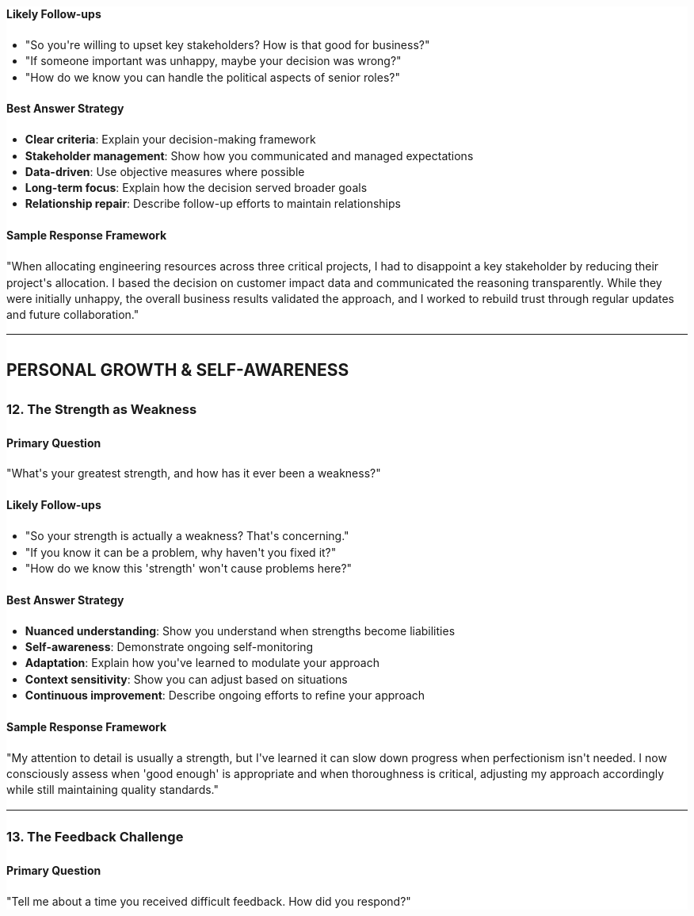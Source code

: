 #### Likely Follow-ups
- "So you're willing to upset key stakeholders? How is that good for business?"
- "If someone important was unhappy, maybe your decision was wrong?"
- "How do we know you can handle the political aspects of senior roles?"

#### Best Answer Strategy
- **Clear criteria**: Explain your decision-making framework
- **Stakeholder management**: Show how you communicated and managed expectations
- **Data-driven**: Use objective measures where possible
- **Long-term focus**: Explain how the decision served broader goals
- **Relationship repair**: Describe follow-up efforts to maintain relationships

#### Sample Response Framework
"When allocating engineering resources across three critical projects, I had to disappoint a key stakeholder by reducing their project's allocation. I based the decision on customer impact data and communicated the reasoning transparently. While they were initially unhappy, the overall business results validated the approach, and I worked to rebuild trust through regular updates and future collaboration."

---

## **PERSONAL GROWTH & SELF-AWARENESS**

### **12. The Strength as Weakness**

#### Primary Question
"What's your greatest strength, and how has it ever been a weakness?"

#### Likely Follow-ups
- "So your strength is actually a weakness? That's concerning."
- "If you know it can be a problem, why haven't you fixed it?"
- "How do we know this 'strength' won't cause problems here?"

#### Best Answer Strategy
- **Nuanced understanding**: Show you understand when strengths become liabilities
- **Self-awareness**: Demonstrate ongoing self-monitoring
- **Adaptation**: Explain how you've learned to modulate your approach
- **Context sensitivity**: Show you can adjust based on situations
- **Continuous improvement**: Describe ongoing efforts to refine your approach

#### Sample Response Framework
"My attention to detail is usually a strength, but I've learned it can slow down progress when perfectionism isn't needed. I now consciously assess when 'good enough' is appropriate and when thoroughness is critical, adjusting my approach accordingly while still maintaining quality standards."

---

### **13. The Feedback Challenge**

#### Primary Question
"Tell me about a time you received difficult feedback. How did you respond?"
